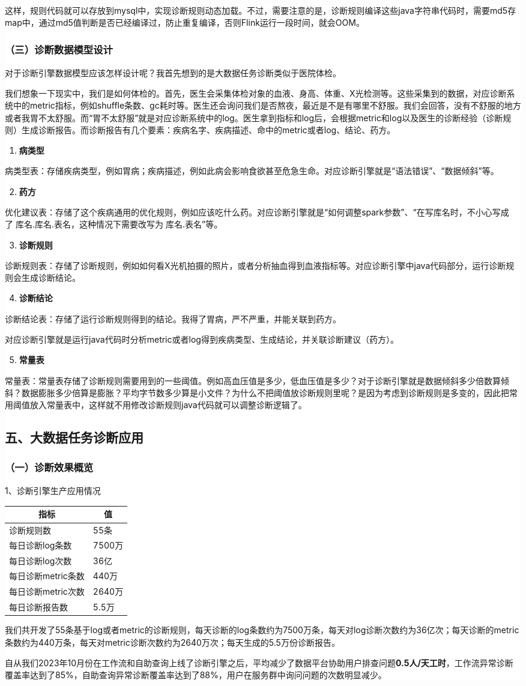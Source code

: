 这样，规则代码就可以存放到mysql中，实现诊断规则动态加载。不过，需要注意的是，诊断规则编译这些java字符串代码时，需要md5存map中，通过md5值判断是否已经编译过，防止重复编译，否则Flink运行一段时间，就会OOM。

### （三）诊断数据模型设计

对于诊断引擎数据模型应该怎样设计呢？我首先想到的是大数据任务诊断类似于医院体检。

我们想象一下现实中，我们是如何体检的。首先，医生会采集体检对象的血液、身高、体重、X光检测等。这些采集到的数据，对应诊断系统中的metric指标，例如shuffle条数、gc耗时等。医生还会询问我们是否熬夜，最近是不是有哪里不舒服。我们会回答，没有不舒服的地方或者我胃不太舒服。而“胃不太舒服”就是对应诊断系统中的log。医生拿到指标和log后，会根据metric和log以及医生的诊断经验（诊断规则）生成诊断报告。而诊断报告有几个要素：疾病名字、疾病描述、命中的metric或者log、结论、药方。

1. ******病类型******

病类型表：存储疾病类型，例如胃病；疾病描述，例如此病会影响食欲甚至危急生命。对应诊断引擎就是“语法错误”、“数据倾斜”等。

2. ******药方******

优化建议表：存储了这个疾病通用的优化规则，例如应该吃什么药。对应诊断引擎就是“如何调整spark参数”、“在写库名时，不小心写成了 库名.库名.表名，这种情况下需要改写为 库名.表名”等。

3. ******诊断规则******

诊断规则表：存储了诊断规则，例如如何看X光机拍摄的照片，或者分析抽血得到血液指标等。对应诊断引擎中java代码部分，运行诊断规则会生成诊断结论。

4. ******诊断结论******

诊断结论表：存储了运行诊断规则得到的结论。我得了胃病，严不严重，并能关联到药方。

对应诊断引擎就是运行java代码时分析metric或者log得到疾病类型、生成结论，并关联诊断建议（药方）。

5. ******常量表******

常量表：常量表存储了诊断规则需要用到的一些阈值。例如高血压值是多少，低血压值是多少？对于诊断引擎就是数据倾斜多少倍数算倾斜？数据膨胀多少倍算是膨胀？平均字节数多少算是小文件？为什么不把阈值放诊断规则里呢？是因为考虑到诊断规则是多变的，因此把常用阈值放入常量表中，这样就不用修改诊断规则java代码就可以调整诊断逻辑了。

## 五、大数据任务诊断应用

### （一）诊断效果概览

1、诊断引擎生产应用情况

| 指标           | 值     |
| ------------ | ----- |
| 诊断规则数        | 55条   |
| 每日诊断log条数    | 7500万 |
| 每日诊断log次数    | 36亿   |
| 每日诊断metric条数 | 440万  |
| 每日诊断metric次数 | 2640万 |
| 每日诊断报告数      | 5.5万  |

我们共开发了55条基于log或者metric的诊断规则，每天诊断的log条数约为7500万条，每天对log诊断次数约为36亿次；每天诊断的metric条数约为440万条，每天对metric诊断次数约为2640万次；每天生成的5.5万份诊断报告。

自从我们2023年10月份在工作流和自助查询上线了诊断引擎之后，平均减少了数据平台协助用户排查问题**0.5人/天工时**，工作流异常诊断覆盖率达到了85%，自助查询异常诊断覆盖率达到了88%，用户在服务群中询问问题的次数明显减少。
